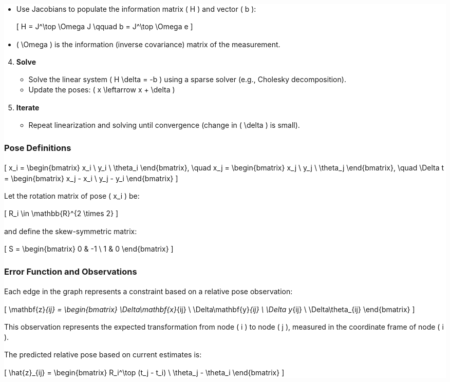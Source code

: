    - Use Jacobians to populate the information matrix \( H \) and vector \( b \):

     \[
     H = J^\top \Omega J \qquad b = J^\top \Omega e
     \]

   - \( \Omega \) is the information (inverse covariance) matrix of the measurement.

4. **Solve**

   - Solve the linear system \( H \delta = -b \) using a sparse solver (e.g., Cholesky decomposition).
   - Update the poses: \( x \leftarrow x + \delta \)

5. **Iterate**

   - Repeat linearization and solving until convergence (change in \( \delta \) is small).

### Pose Definitions

\[
x_i = \begin{bmatrix} x_i \\ y_i \\ \theta_i \end{bmatrix}, \quad
x_j = \begin{bmatrix} x_j \\ y_j \\ \theta_j \end{bmatrix}, \quad
\Delta t = \begin{bmatrix} x_j - x_i \\ y_j - y_i \end{bmatrix}
\]

Let the rotation matrix of pose \( x_i \) be:

\[
R_i \in \mathbb{R}^{2 \times 2}
\]

and define the skew-symmetric matrix:

\[
S = \begin{bmatrix}
0 & -1 \\
1 & 0
\end{bmatrix}
\]

### Error Function and Observations

Each edge in the graph represents a constraint based on a relative pose observation:

\[
\mathbf{z}_{ij} = 
\begin{bmatrix} 
\Delta\mathbf{x}_{ij} \ \Delta\mathbf{y}_{ij} \\ 
\Delta y_{ij} \ \Delta\theta_{ij} \end{bmatrix}
\]

This observation represents the expected transformation from node \( i \) to node \( j \), measured in the coordinate frame of node \( i \).

The predicted relative pose based on current estimates is:

\[
\hat{z}_{ij} = \begin{bmatrix} 
R_i^\top (t_j - t_i) \\ 
\theta_j - \theta_i \end{bmatrix}
\]
